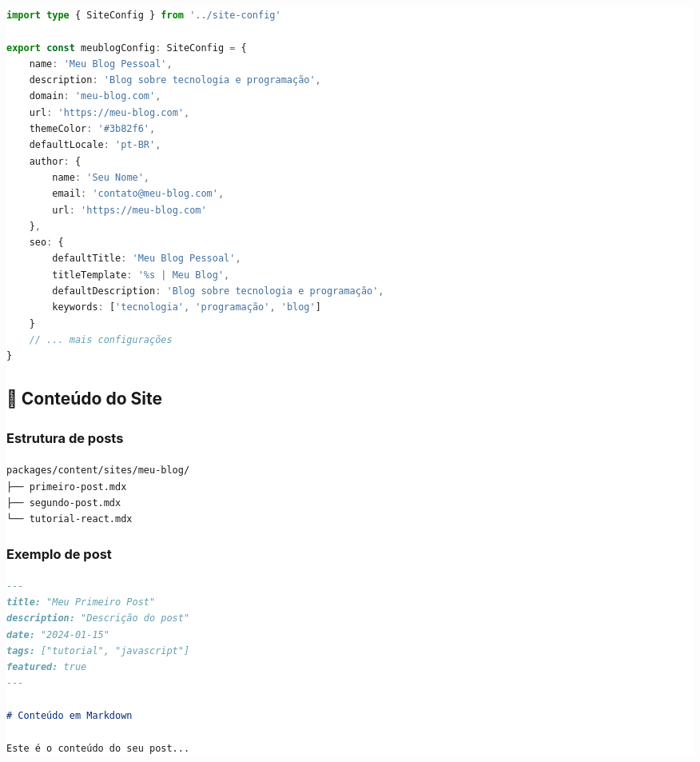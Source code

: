 ```typescript
import type { SiteConfig } from '../site-config'

export const meublogConfig: SiteConfig = {
    name: 'Meu Blog Pessoal',
    description: 'Blog sobre tecnologia e programação',
    domain: 'meu-blog.com',
    url: 'https://meu-blog.com',
    themeColor: '#3b82f6',
    defaultLocale: 'pt-BR',
    author: {
        name: 'Seu Nome',
        email: 'contato@meu-blog.com',
        url: 'https://meu-blog.com'
    },
    seo: {
        defaultTitle: 'Meu Blog Pessoal',
        titleTemplate: '%s | Meu Blog',
        defaultDescription: 'Blog sobre tecnologia e programação',
        keywords: ['tecnologia', 'programação', 'blog']
    }
    // ... mais configurações
}
```

## 📝 Conteúdo do Site

### Estrutura de posts

```
packages/content/sites/meu-blog/
├── primeiro-post.mdx
├── segundo-post.mdx
└── tutorial-react.mdx
```

### Exemplo de post

```markdown
---
title: "Meu Primeiro Post"
description: "Descrição do post"
date: "2024-01-15"
tags: ["tutorial", "javascript"]
featured: true
---

# Conteúdo em Markdown

Este é o conteúdo do seu post...
```
